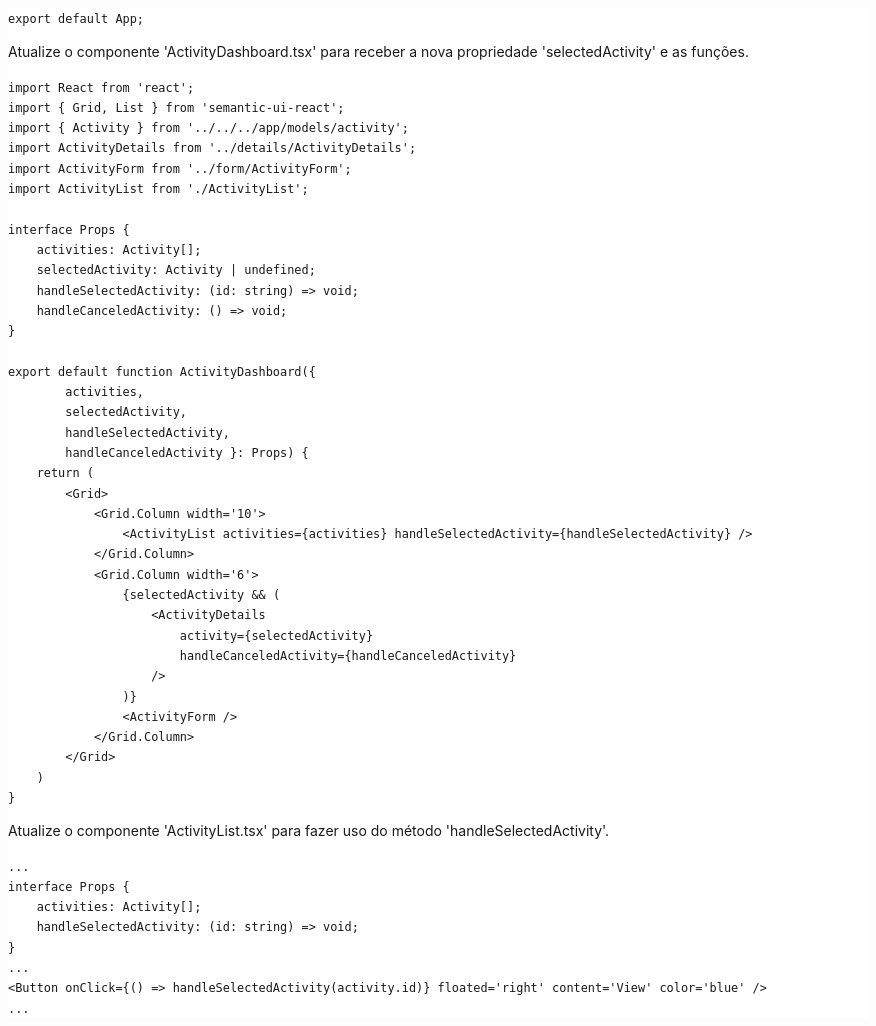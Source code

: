     export default App;


Atualize o componente 'ActivityDashboard.tsx' para receber a nova propriedade 'selectedActivity' e as funções.

    import React from 'react';
    import { Grid, List } from 'semantic-ui-react';
    import { Activity } from '../../../app/models/activity';
    import ActivityDetails from '../details/ActivityDetails';
    import ActivityForm from '../form/ActivityForm';
    import ActivityList from './ActivityList';

    interface Props {
        activities: Activity[];
        selectedActivity: Activity | undefined;
        handleSelectedActivity: (id: string) => void;
        handleCanceledActivity: () => void;
    }

    export default function ActivityDashboard({
            activities,
            selectedActivity,
            handleSelectedActivity,
            handleCanceledActivity }: Props) {
        return (
            <Grid>
                <Grid.Column width='10'>
                    <ActivityList activities={activities} handleSelectedActivity={handleSelectedActivity} />
                </Grid.Column>
                <Grid.Column width='6'>
                    {selectedActivity && (
                        <ActivityDetails 
                            activity={selectedActivity} 
                            handleCanceledActivity={handleCanceledActivity} 
                        />
                    )}
                    <ActivityForm />
                </Grid.Column>
            </Grid>
        )
    }

Atualize o componente 'ActivityList.tsx' para fazer uso do método 'handleSelectedActivity'.

    ...
    interface Props {
        activities: Activity[];
        handleSelectedActivity: (id: string) => void;
    }
    ...
    <Button onClick={() => handleSelectedActivity(activity.id)} floated='right' content='View' color='blue' />
    ...
